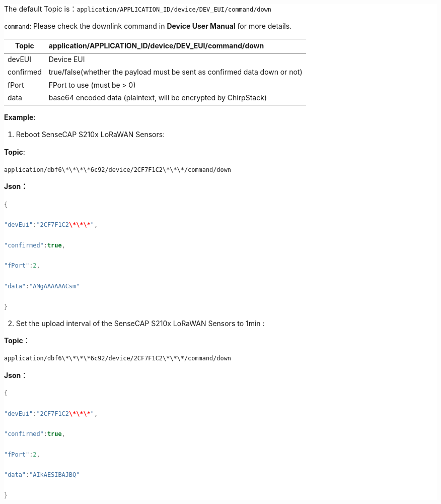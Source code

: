 
The default Topic is：`application/APPLICATION_ID/device/DEV_EUI/command/down`

`command`: Please check the downlink command in **Device User Manual** for more details.


|Topic|application/APPLICATION\_ID/device/DEV\_EUI/command/down|
| - | :- |
|devEUI|Device EUI|
|confirmed|true/false(whether the payload must be sent as confirmed data down or not)|
|fPort|FPort to use (must be > 0)|
|data|base64 encoded data (plaintext, will be encrypted by ChirpStack)|



**Example**:

1) Reboot SenseCAP S210x LoRaWAN Sensors:

**Topic**:

`application/dbf6\*\*\*\*6c92/device/2CF7F1C2\*\*\*/command/down`

**Json：** 

```cpp
{

"devEui":"2CF7F1C2\*\*\*", 

"confirmed":true, 

"fPort":2, 

"data":"AMgAAAAAACsm" 

} 
```

2) Set the upload interval of the SenseCAP S210x LoRaWAN Sensors to 1min :

**Topic**：

`application/dbf6\*\*\*\*6c92/device/2CF7F1C2\*\*\*/command/down`

**Json**：
```cpp
{

"devEui":"2CF7F1C2\*\*\*", 

"confirmed":true, 

"fPort":2, 

"data":"AIkAESIBAJBQ" 

} 
```


